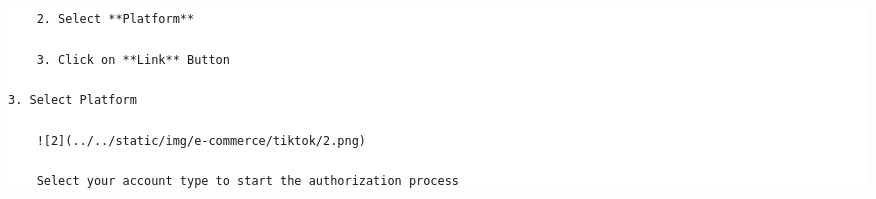         2. Select **Platform**

        3. Click on **Link** Button

    3. Select Platform

        ![2](../../static/img/e-commerce/tiktok/2.png)

        Select your account type to start the authorization process
